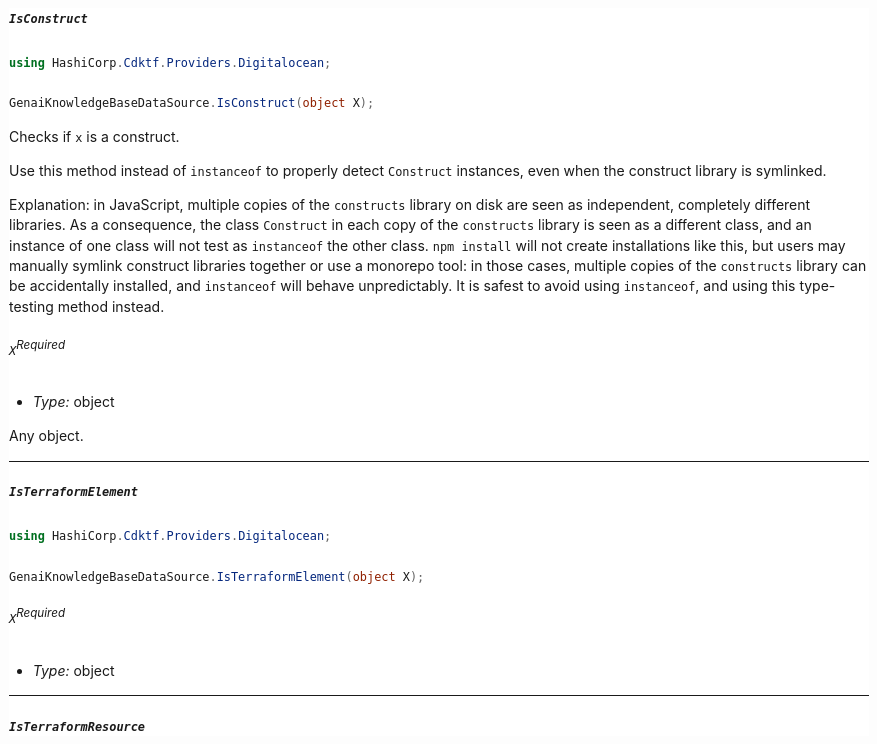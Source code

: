 
##### `IsConstruct` <a name="IsConstruct" id="@cdktf/provider-digitalocean.genaiKnowledgeBaseDataSource.GenaiKnowledgeBaseDataSource.isConstruct"></a>

```csharp
using HashiCorp.Cdktf.Providers.Digitalocean;

GenaiKnowledgeBaseDataSource.IsConstruct(object X);
```

Checks if `x` is a construct.

Use this method instead of `instanceof` to properly detect `Construct`
instances, even when the construct library is symlinked.

Explanation: in JavaScript, multiple copies of the `constructs` library on
disk are seen as independent, completely different libraries. As a
consequence, the class `Construct` in each copy of the `constructs` library
is seen as a different class, and an instance of one class will not test as
`instanceof` the other class. `npm install` will not create installations
like this, but users may manually symlink construct libraries together or
use a monorepo tool: in those cases, multiple copies of the `constructs`
library can be accidentally installed, and `instanceof` will behave
unpredictably. It is safest to avoid using `instanceof`, and using
this type-testing method instead.

###### `X`<sup>Required</sup> <a name="X" id="@cdktf/provider-digitalocean.genaiKnowledgeBaseDataSource.GenaiKnowledgeBaseDataSource.isConstruct.parameter.x"></a>

- *Type:* object

Any object.

---

##### `IsTerraformElement` <a name="IsTerraformElement" id="@cdktf/provider-digitalocean.genaiKnowledgeBaseDataSource.GenaiKnowledgeBaseDataSource.isTerraformElement"></a>

```csharp
using HashiCorp.Cdktf.Providers.Digitalocean;

GenaiKnowledgeBaseDataSource.IsTerraformElement(object X);
```

###### `X`<sup>Required</sup> <a name="X" id="@cdktf/provider-digitalocean.genaiKnowledgeBaseDataSource.GenaiKnowledgeBaseDataSource.isTerraformElement.parameter.x"></a>

- *Type:* object

---

##### `IsTerraformResource` <a name="IsTerraformResource" id="@cdktf/provider-digitalocean.genaiKnowledgeBaseDataSource.GenaiKnowledgeBaseDataSource.isTerraformResource"></a>
